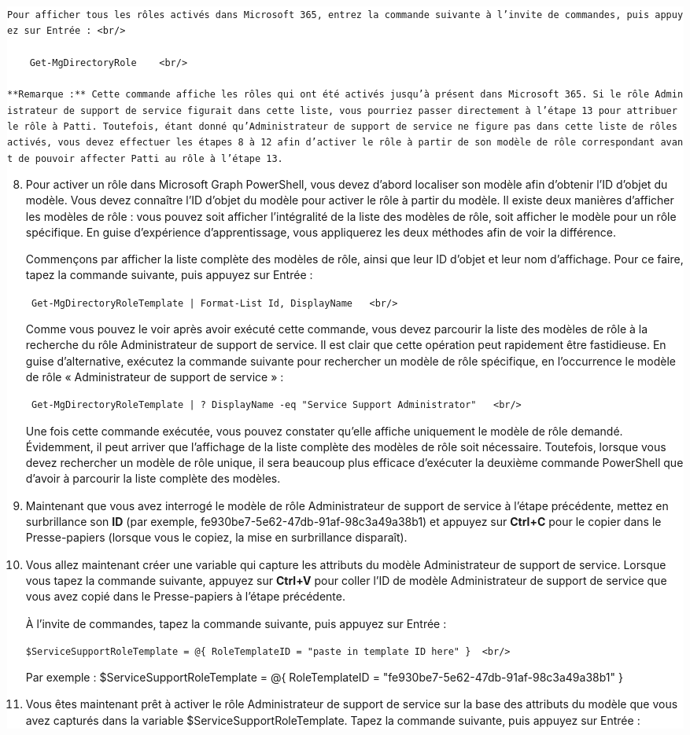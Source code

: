     Pour afficher tous les rôles activés dans Microsoft 365, entrez la commande suivante à l’invite de commandes, puis appuyez sur Entrée : <br/>
    
        Get-MgDirectoryRole    <br/>

    **Remarque :** Cette commande affiche les rôles qui ont été activés jusqu’à présent dans Microsoft 365. Si le rôle Administrateur de support de service figurait dans cette liste, vous pourriez passer directement à l’étape 13 pour attribuer le rôle à Patti. Toutefois, étant donné qu’Administrateur de support de service ne figure pas dans cette liste de rôles activés, vous devez effectuer les étapes 8 à 12 afin d’activer le rôle à partir de son modèle de rôle correspondant avant de pouvoir affecter Patti au rôle à l’étape 13. 

8. Pour activer un rôle dans Microsoft Graph PowerShell, vous devez d’abord localiser son modèle afin d’obtenir l’ID d’objet du modèle. Vous devez connaître l’ID d’objet du modèle pour activer le rôle à partir du modèle. Il existe deux manières d’afficher les modèles de rôle : vous pouvez soit afficher l’intégralité de la liste des modèles de rôle, soit afficher le modèle pour un rôle spécifique. En guise d’expérience d’apprentissage, vous appliquerez les deux méthodes afin de voir la différence. <br/>

    Commençons par afficher la liste complète des modèles de rôle, ainsi que leur ID d’objet et leur nom d’affichage. Pour ce faire, tapez la commande suivante, puis appuyez sur Entrée : <br/>

        Get-MgDirectoryRoleTemplate | Format-List Id, DisplayName   <br/>

    Comme vous pouvez le voir après avoir exécuté cette commande, vous devez parcourir la liste des modèles de rôle à la recherche du rôle Administrateur de support de service. Il est clair que cette opération peut rapidement être fastidieuse. En guise d’alternative, exécutez la commande suivante pour rechercher un modèle de rôle spécifique, en l’occurrence le modèle de rôle « Administrateur de support de service » : <br/>

        Get-MgDirectoryRoleTemplate | ? DisplayName -eq "Service Support Administrator"   <br/>

    Une fois cette commande exécutée, vous pouvez constater qu’elle affiche uniquement le modèle de rôle demandé. Évidemment, il peut arriver que l’affichage de la liste complète des modèles de rôle soit nécessaire. Toutefois, lorsque vous devez rechercher un modèle de rôle unique, il sera beaucoup plus efficace d’exécuter la deuxième commande PowerShell que d’avoir à parcourir la liste complète des modèles.
    
9. Maintenant que vous avez interrogé le modèle de rôle Administrateur de support de service à l’étape précédente, mettez en surbrillance son **ID** (par exemple, fe930be7-5e62-47db-91af-98c3a49a38b1) et appuyez sur **Ctrl+C** pour le copier dans le Presse-papiers (lorsque vous le copiez, la mise en surbrillance disparaît).

10. Vous allez maintenant créer une variable qui capture les attributs du modèle Administrateur de support de service. Lorsque vous tapez la commande suivante, appuyez sur **Ctrl+V** pour coller l’ID de modèle Administrateur de support de service que vous avez copié dans le Presse-papiers à l’étape précédente. <br/>

    À l’invite de commandes, tapez la commande suivante, puis appuyez sur Entrée : <br/>

        $ServiceSupportRoleTemplate = @{ RoleTemplateID = "paste in template ID here" }  <br/>

    Par exemple : $ServiceSupportRoleTemplate = @{ RoleTemplateID = "fe930be7-5e62-47db-91af-98c3a49a38b1" }

11. Vous êtes maintenant prêt à activer le rôle Administrateur de support de service sur la base des attributs du modèle que vous avez capturés dans la variable $ServiceSupportRoleTemplate. Tapez la commande suivante, puis appuyez sur Entrée :  <br/>
